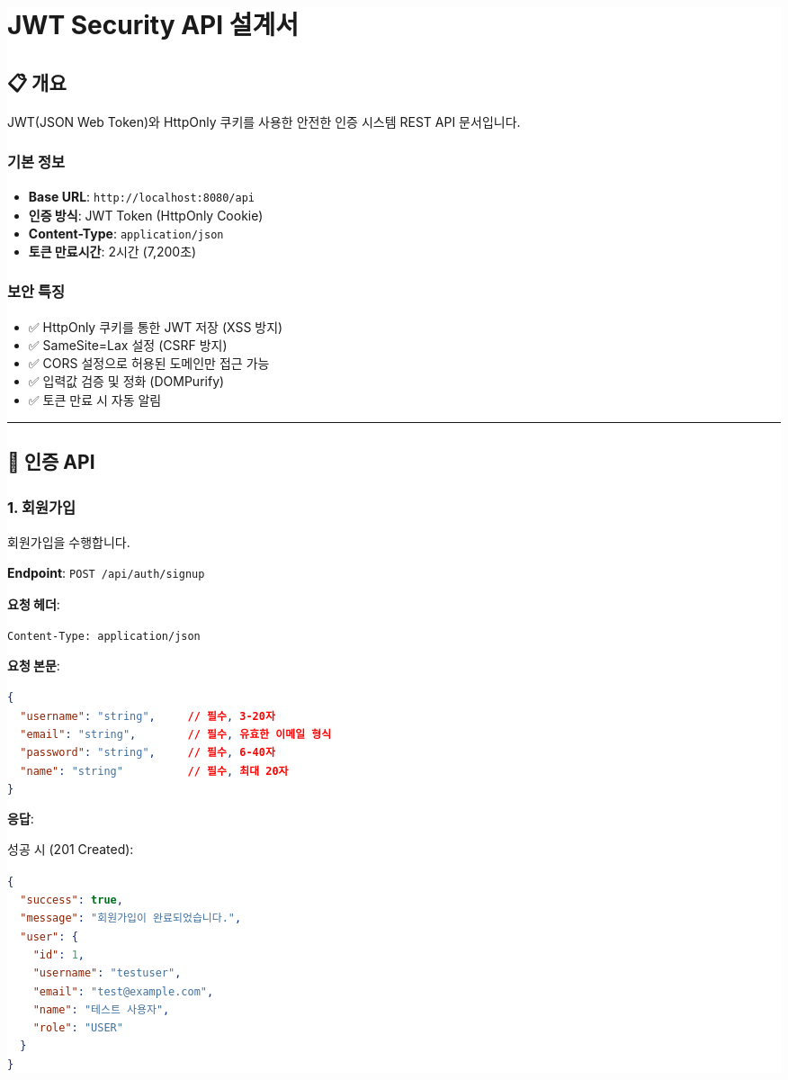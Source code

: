 # JWT Security API 설계서

## 📋 개요

JWT(JSON Web Token)와 HttpOnly 쿠키를 사용한 안전한 인증 시스템 REST API 문서입니다.

### 기본 정보
- **Base URL**: `http://localhost:8080/api`
- **인증 방식**: JWT Token (HttpOnly Cookie)
- **Content-Type**: `application/json`
- **토큰 만료시간**: 2시간 (7,200초)

### 보안 특징
- ✅ HttpOnly 쿠키를 통한 JWT 저장 (XSS 방지)
- ✅ SameSite=Lax 설정 (CSRF 방지)
- ✅ CORS 설정으로 허용된 도메인만 접근 가능
- ✅ 입력값 검증 및 정화 (DOMPurify)
- ✅ 토큰 만료 시 자동 알림

---

## 🔐 인증 API

### 1. 회원가입
회원가입을 수행합니다.

**Endpoint**: `POST /api/auth/signup`

**요청 헤더**:
```http
Content-Type: application/json
```

**요청 본문**:
```json
{
  "username": "string",     // 필수, 3-20자
  "email": "string",        // 필수, 유효한 이메일 형식
  "password": "string",     // 필수, 6-40자
  "name": "string"          // 필수, 최대 20자
}
```

**응답**:

성공 시 (201 Created):
```json
{
  "success": true,
  "message": "회원가입이 완료되었습니다.",
  "user": {
    "id": 1,
    "username": "testuser",
    "email": "test@example.com",
    "name": "테스트 사용자",
    "role": "USER"
  }
}
```
